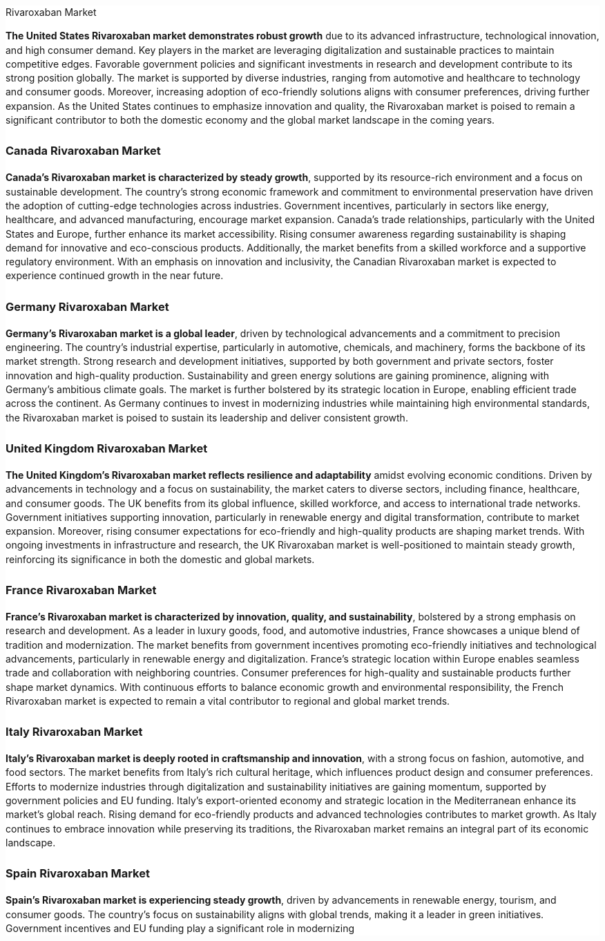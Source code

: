 Rivaroxaban Market</strong></h3><p><strong>The United States Rivaroxaban market demonstrates robust growth</strong> due to its advanced infrastructure, technological innovation, and high consumer demand. Key players in the market are leveraging digitalization and sustainable practices to maintain competitive edges. Favorable government policies and significant investments in research and development contribute to its strong position globally. The market is supported by diverse industries, ranging from automotive and healthcare to technology and consumer goods. Moreover, increasing adoption of eco-friendly solutions aligns with consumer preferences, driving further expansion. As the United States continues to emphasize innovation and quality, the Rivaroxaban market is poised to remain a significant contributor to both the domestic economy and the global market landscape in the coming years.</p><h3><strong>Canada Rivaroxaban Market</strong></h3><p><strong>Canada&rsquo;s Rivaroxaban market is characterized by steady growth</strong>, supported by its resource-rich environment and a focus on sustainable development. The country&rsquo;s strong economic framework and commitment to environmental preservation have driven the adoption of cutting-edge technologies across industries. Government incentives, particularly in sectors like energy, healthcare, and advanced manufacturing, encourage market expansion. Canada&rsquo;s trade relationships, particularly with the United States and Europe, further enhance its market accessibility. Rising consumer awareness regarding sustainability is shaping demand for innovative and eco-conscious products. Additionally, the market benefits from a skilled workforce and a supportive regulatory environment. With an emphasis on innovation and inclusivity, the Canadian Rivaroxaban market is expected to experience continued growth in the near future.</p><h3><strong>Germany Rivaroxaban Market</strong></h3><p><strong>Germany&rsquo;s Rivaroxaban market is a global leader</strong>, driven by technological advancements and a commitment to precision engineering. The country&rsquo;s industrial expertise, particularly in automotive, chemicals, and machinery, forms the backbone of its market strength. Strong research and development initiatives, supported by both government and private sectors, foster innovation and high-quality production. Sustainability and green energy solutions are gaining prominence, aligning with Germany&rsquo;s ambitious climate goals. The market is further bolstered by its strategic location in Europe, enabling efficient trade across the continent. As Germany continues to invest in modernizing industries while maintaining high environmental standards, the Rivaroxaban market is poised to sustain its leadership and deliver consistent growth.</p><h3><strong>United Kingdom Rivaroxaban Market</strong></h3><p><strong>The United Kingdom&rsquo;s Rivaroxaban market reflects resilience and adaptability</strong> amidst evolving economic conditions. Driven by advancements in technology and a focus on sustainability, the market caters to diverse sectors, including finance, healthcare, and consumer goods. The UK benefits from its global influence, skilled workforce, and access to international trade networks. Government initiatives supporting innovation, particularly in renewable energy and digital transformation, contribute to market expansion. Moreover, rising consumer expectations for eco-friendly and high-quality products are shaping market trends. With ongoing investments in infrastructure and research, the UK Rivaroxaban market is well-positioned to maintain steady growth, reinforcing its significance in both the domestic and global markets.</p><h3><strong>France Rivaroxaban Market</strong></h3><p><strong>France&rsquo;s Rivaroxaban market is characterized by innovation, quality, and sustainability</strong>, bolstered by a strong emphasis on research and development. As a leader in luxury goods, food, and automotive industries, France showcases a unique blend of tradition and modernization. The market benefits from government incentives promoting eco-friendly initiatives and technological advancements, particularly in renewable energy and digitalization. France&rsquo;s strategic location within Europe enables seamless trade and collaboration with neighboring countries. Consumer preferences for high-quality and sustainable products further shape market dynamics. With continuous efforts to balance economic growth and environmental responsibility, the French Rivaroxaban market is expected to remain a vital contributor to regional and global market trends.</p><h3><strong>Italy Rivaroxaban Market</strong></h3><p><strong>Italy&rsquo;s Rivaroxaban market is deeply rooted in craftsmanship and innovation</strong>, with a strong focus on fashion, automotive, and food sectors. The market benefits from Italy&rsquo;s rich cultural heritage, which influences product design and consumer preferences. Efforts to modernize industries through digitalization and sustainability initiatives are gaining momentum, supported by government policies and EU funding. Italy&rsquo;s export-oriented economy and strategic location in the Mediterranean enhance its market&rsquo;s global reach. Rising demand for eco-friendly products and advanced technologies contributes to market growth. As Italy continues to embrace innovation while preserving its traditions, the Rivaroxaban market remains an integral part of its economic landscape.</p><h3><strong>Spain Rivaroxaban Market</strong></h3><p><strong>Spain&rsquo;s Rivaroxaban market is experiencing steady growth</strong>, driven by advancements in renewable energy, tourism, and consumer goods. The country&rsquo;s focus on sustainability aligns with global trends, making it a leader in green initiatives. Government incentives and EU funding play a significant role in modernizing